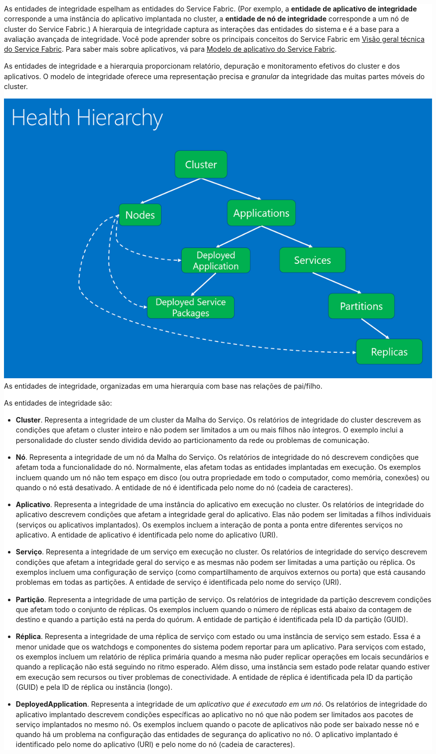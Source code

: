 As entidades de integridade espelham as entidades do Service Fabric. (Por exemplo, a **entidade de aplicativo de integridade** corresponde a uma instância do aplicativo implantada no cluster, a **entidade de nó de integridade** corresponde a um nó de cluster do Service Fabric.) A hierarquia de integridade captura as interações das entidades do sistema e é a base para a avaliação avançada de integridade. Você pode aprender sobre os principais conceitos do Service Fabric em [Visão geral técnica do Service Fabric](service-fabric-technical-overview.md). Para saber mais sobre aplicativos, vá para [Modelo de aplicativo do Service Fabric](service-fabric-application-model.md).

As entidades de integridade e a hierarquia proporcionam relatório, depuração e monitoramento efetivos do cluster e dos aplicativos. O modelo de integridade oferece uma representação precisa e *granular* da integridade das muitas partes móveis do cluster.

![Entidades de integridade.][1] As entidades de integridade, organizadas em uma hierarquia com base nas relações de pai/filho.

[1]: ./media/service-fabric-health-introduction/servicefabric-health-hierarchy.png

As entidades de integridade são:

- **Cluster**. Representa a integridade de um cluster da Malha do Serviço. Os relatórios de integridade do cluster descrevem as condições que afetam o cluster inteiro e não podem ser limitados a um ou mais filhos não íntegros. O exemplo inclui a personalidade do cluster sendo dividida devido ao particionamento da rede ou problemas de comunicação.

- **Nó**. Representa a integridade de um nó da Malha do Serviço. Os relatórios de integridade do nó descrevem condições que afetam toda a funcionalidade do nó. Normalmente, elas afetam todas as entidades implantadas em execução. Os exemplos incluem quando um nó não tem espaço em disco (ou outra propriedade em todo o computador, como memória, conexões) ou quando o nó está desativado. A entidade de nó é identificada pelo nome do nó (cadeia de caracteres).

- **Aplicativo**. Representa a integridade de uma instância do aplicativo em execução no cluster. Os relatórios de integridade do aplicativo descrevem condições que afetam a integridade geral do aplicativo. Elas não podem ser limitadas a filhos individuais (serviços ou aplicativos implantados). Os exemplos incluem a interação de ponta a ponta entre diferentes serviços no aplicativo. A entidade de aplicativo é identificada pelo nome do aplicativo (URI).

- **Serviço**. Representa a integridade de um serviço em execução no cluster. Os relatórios de integridade do serviço descrevem condições que afetam a integridade geral do serviço e as mesmas não podem ser limitadas a uma partição ou réplica. Os exemplos incluem uma configuração de serviço (como compartilhamento de arquivos externos ou porta) que está causando problemas em todas as partições. A entidade de serviço é identificada pelo nome do serviço (URI).

- **Partição**. Representa a integridade de uma partição de serviço. Os relatórios de integridade da partição descrevem condições que afetam todo o conjunto de réplicas. Os exemplos incluem quando o número de réplicas está abaixo da contagem de destino e quando a partição está na perda do quórum. A entidade de partição é identificada pela ID da partição (GUID).

- **Réplica**. Representa a integridade de uma réplica de serviço com estado ou uma instância de serviço sem estado. Essa é a menor unidade que os watchdogs e componentes do sistema podem reportar para um aplicativo. Para serviços com estado, os exemplos incluem um relatório de réplica primária quando a mesma não puder replicar operações em locais secundários e quando a replicação não está seguindo no ritmo esperado. Além disso, uma instância sem estado pode relatar quando estiver em execução sem recursos ou tiver problemas de conectividade. A entidade de réplica é identificada pela ID da partição (GUID) e pela ID de réplica ou instância (longo).

- **DeployedApplication**. Representa a integridade de um *aplicativo que é executado em um nó*. Os relatórios de integridade do aplicativo implantado descrevem condições específicas ao aplicativo no nó que não podem ser limitados aos pacotes de serviço implantados no mesmo nó. Os exemplos incluem quando o pacote de aplicativos não pode ser baixado nesse nó e quando há um problema na configuração das entidades de segurança do aplicativo no nó. O aplicativo implantado é identificado pelo nome do aplicativo (URI) e pelo nome do nó (cadeia de caracteres).


[2]: ./media/service-fabric-health-introduction/servicefabric-health-report-eval-error.png
[3]: ./media/service-fabric-health-introduction/servicefabric-health-report-eval-warning.png
[4]: ./media/service-fabric-health-introduction/servicefabric-health-hierarchy-eval.png